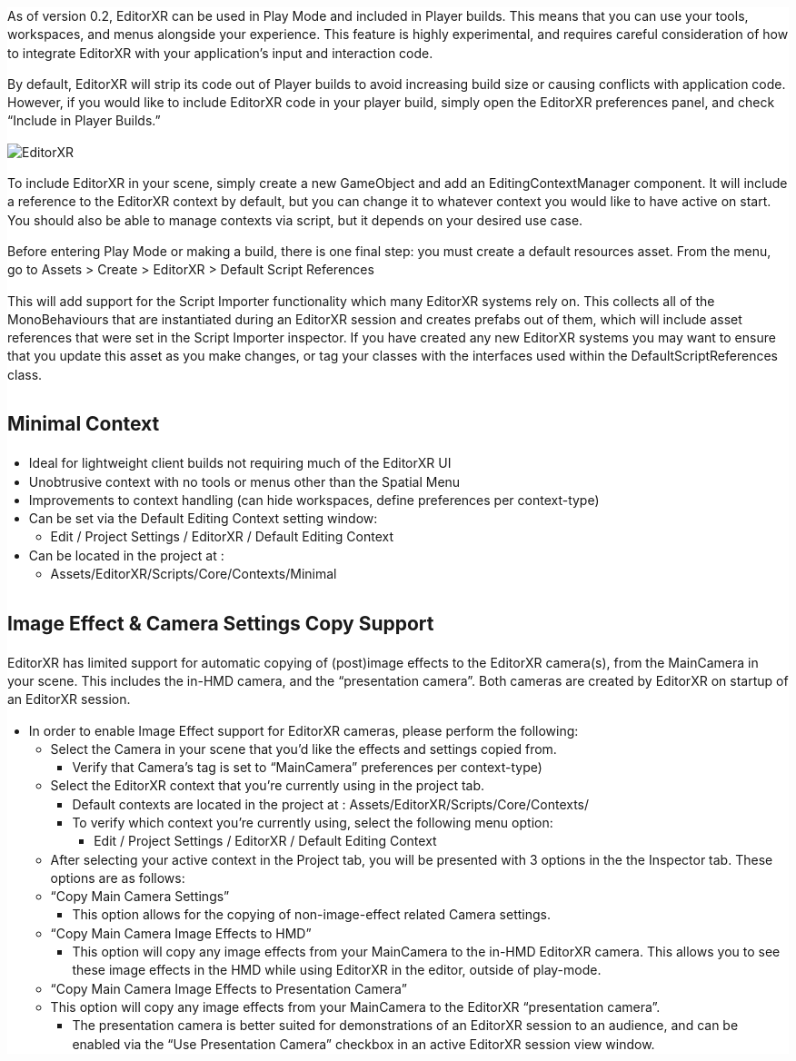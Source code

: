 As of version 0.2, EditorXR can be used in Play Mode and included in Player builds. This means that you can use your tools, workspaces, and menus alongside your experience. This feature is highly experimental, and requires careful consideration of how to integrate EditorXR with your application’s input and interaction code.

By default, EditorXR will strip its code out of Player builds to avoid increasing build size or causing conflicts with application code. However, if you would like to include EditorXR code in your player build, simply open the EditorXR preferences panel, and check “Include in Player Builds.”

![EditorXR](images/editorxr_02.png)

To include EditorXR in your scene, simply create a new GameObject and add an EditingContextManager component. It will include a reference to the EditorXR context by default, but you can change it to whatever context you would like to have active on start. You should also be able to manage contexts via script, but it depends on your desired use case.

Before entering Play Mode or making a build, there is one final step: you must create a default resources asset. From the menu, go to Assets > Create > EditorXR > Default Script References

 This will add support for the Script Importer functionality which many EditorXR systems rely on. This collects all of the MonoBehaviours that are instantiated during an EditorXR session and creates prefabs out of them, which will include asset references that were set in the Script Importer inspector. If you have created any new EditorXR systems you may want to ensure that you update this asset as you make changes, or tag your classes with the interfaces used within the DefaultScriptReferences class.

## Minimal Context

* Ideal for lightweight client builds not requiring much of the EditorXR UI
* Unobtrusive context with no tools or menus other than the Spatial Menu
* Improvements to context handling (can hide workspaces, define preferences per context-type)
* Can be set via the Default Editing Context setting window:
  - Edit / Project Settings / EditorXR / Default Editing Context
* Can be located in the project at :
  - Assets/EditorXR/Scripts/Core/Contexts/Minimal

## Image Effect & Camera Settings Copy Support

EditorXR has limited support for automatic copying of (post)image effects to the EditorXR camera(s), from the MainCamera in your scene.  This includes the in-HMD camera, and the “presentation camera”.  Both cameras are created by EditorXR on startup of an EditorXR session.

* In order to enable Image Effect support for EditorXR cameras, please perform the following:
  - Select the Camera in your scene that you’d like the effects and settings copied from.
    - Verify that Camera’s tag is set to “MainCamera” preferences per context-type)
  - Select the EditorXR context that you’re currently using in the project tab.
    - Default contexts are located in the project at : Assets/EditorXR/Scripts/Core/Contexts/
    - To verify which context you’re currently using, select the following menu option:
      - Edit / Project Settings / EditorXR / Default Editing Context
  - After selecting your active context in the Project tab, you will be presented with 3 options in the the Inspector tab.  These options are as follows:
  - “Copy Main Camera Settings”
    - This option allows for the copying of non-image-effect related Camera settings.
  - “Copy Main Camera Image Effects to HMD”
    - This option will copy any image effects from your MainCamera to the in-HMD EditorXR camera.  This allows you to see these image effects in the HMD while using EditorXR in the editor, outside of play-mode.
   - “Copy Main Camera Image Effects to Presentation Camera”
    - This option will copy any image effects from your MainCamera to the EditorXR “presentation camera”.
      - The presentation camera is better suited for demonstrations of an EditorXR session to an audience, and can be enabled via the “Use Presentation Camera” checkbox in an active EditorXR session view window.
